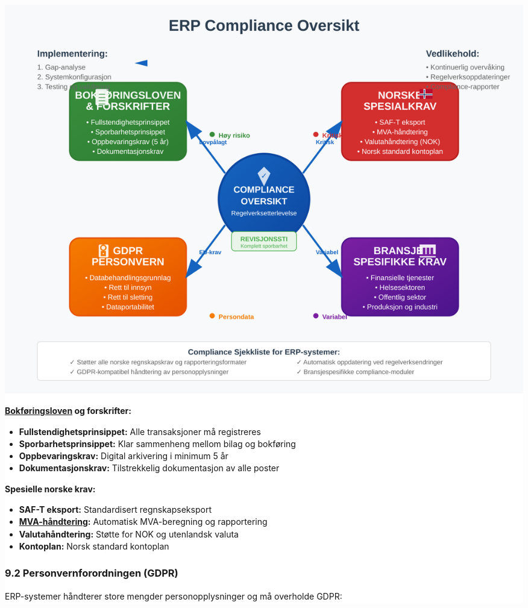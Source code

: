 ![ERP Compliance Oversikt](erp-compliance-overview.svg)

**[Bokføringsloven](/blogs/regnskap/hva-er-bokforingsloven "Hva er Bokføringsloven? Krav, Regler og Praktisk Veiledning") og forskrifter:**
* **Fullstendighetsprinsippet:** Alle transaksjoner må registreres
* **Sporbarhetsprinsippet:** Klar sammenheng mellom bilag og bokføring
* **Oppbevaringskrav:** Digital arkivering i minimum 5 år
* **Dokumentasjonskrav:** Tilstrekkelig dokumentasjon av alle poster

**Spesielle norske krav:**
* **SAF-T eksport:** Standardisert regnskapseksport
* **[MVA-håndtering](/blogs/regnskap/hva-er-avgiftsplikt-mva "Hva er Avgiftsplikt (MVA)? Komplett Guide til Merverdiavgift i Norge"):** Automatisk MVA-beregning og rapportering
* **Valutahåndtering:** Støtte for NOK og utenlandsk valuta
* **Kontoplan:** Norsk standard kontoplan

### 9.2 Personvernforordningen (GDPR)

ERP-systemer håndterer store mengder personopplysninger og må overholde GDPR:
